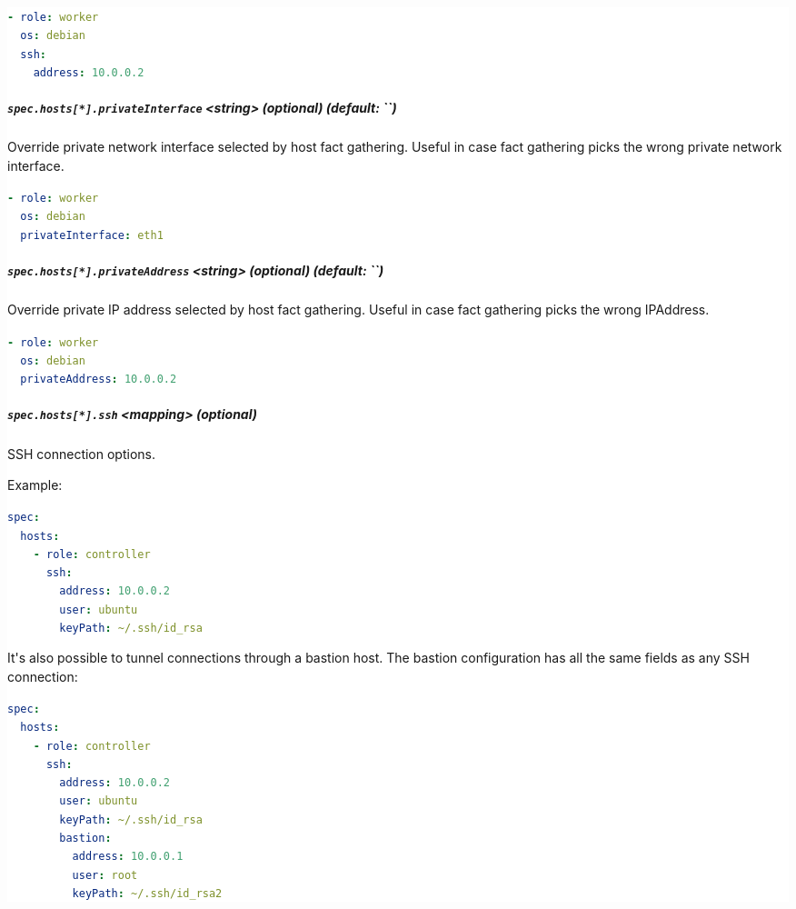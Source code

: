 ```yaml
- role: worker
  os: debian
  ssh:
    address: 10.0.0.2
```

##### `spec.hosts[*].privateInterface` &lt;string&gt; (optional) (default: ``)

Override private network interface selected by host fact gathering.
Useful in case fact gathering picks the wrong private network interface.

```yaml
- role: worker
  os: debian
  privateInterface: eth1
```

##### `spec.hosts[*].privateAddress` &lt;string&gt; (optional) (default: ``)

Override private IP address selected by host fact gathering.
Useful in case fact gathering picks the wrong IPAddress.

```yaml
- role: worker
  os: debian
  privateAddress: 10.0.0.2
```

##### `spec.hosts[*].ssh` &lt;mapping&gt; (optional)

SSH connection options.

Example:

```yaml
spec:
  hosts:
    - role: controller
      ssh:
        address: 10.0.0.2
        user: ubuntu
        keyPath: ~/.ssh/id_rsa
```

It's also possible to tunnel connections through a bastion host. The bastion configuration has all the same fields as any SSH connection:

```yaml
spec:
  hosts:
    - role: controller
      ssh:
        address: 10.0.0.2
        user: ubuntu
        keyPath: ~/.ssh/id_rsa
        bastion:
          address: 10.0.0.1
          user: root
          keyPath: ~/.ssh/id_rsa2
```

